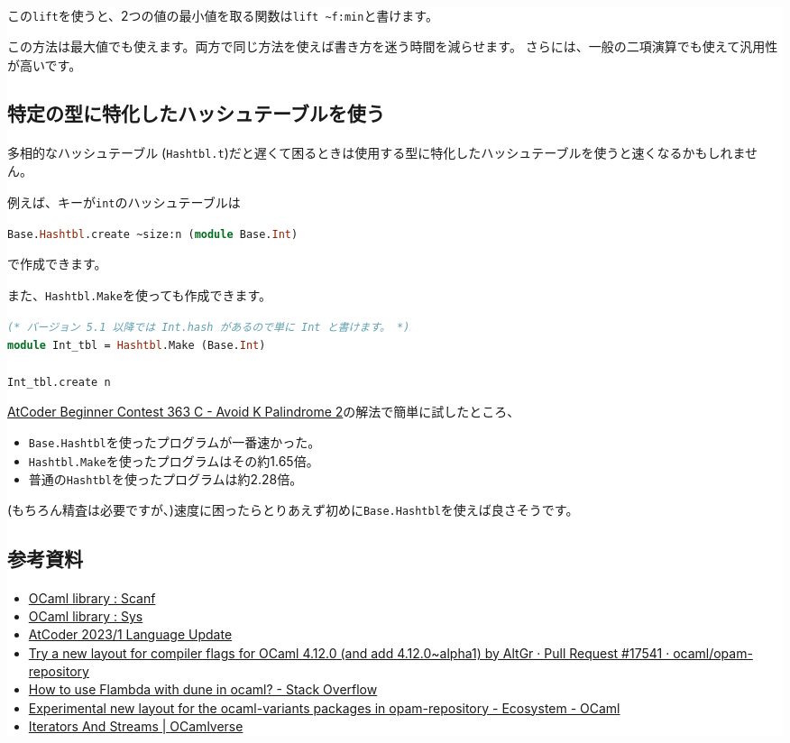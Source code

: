 この`lift`を使うと、2つの値の最小値を取る関数は`lift ~f:min`と書けます。

この方法は最大値でも使えます。両方で同じ方法を使えば書き方を迷う時間を減らせます。
さらには、一般の二項演算でも使えて汎用性が高いです。

## 特定の型に特化したハッシュテーブルを使う

多相的なハッシュテーブル (`Hashtbl.t`)だと遅くて困るときは使用する型に特化したハッシュテーブルを使うと速くなるかもしれません。

例えば、キーが`int`のハッシュテーブルは

```ocaml
Base.Hashtbl.create ~size:n (module Base.Int)
```

で作成できます。

また、`Hashtbl.Make`を使っても作成できます。

```ocaml
(* バージョン 5.1 以降では Int.hash があるので単に Int と書けます。 *)
module Int_tbl = Hashtbl.Make (Base.Int)

Int_tbl.create n
```

[AtCoder Beginner Contest 363 C - Avoid K Palindrome 2](https://atcoder.jp/contests/abc363/tasks/abc363_c)の解法で簡単に試したところ、

- `Base.Hashtbl`を使ったプログラムが一番速かった。
- `Hashtbl.Make`を使ったプログラムはその約1.65倍。
- 普通の`Hashtbl`を使ったプログラムは約2.28倍。

(もちろん精査は必要ですが、)速度に困ったらとりあえず初めに`Base.Hashtbl`を使えば良さそうです。

## 参考資料

- [OCaml library : Scanf](https://ocaml.org/manual/5.0/api/Scanf.html)
- [OCaml library : Sys](https://ocaml.org/manual/5.0/api/Sys.html#VALint_size)
- [AtCoder 2023/1 Language Update](https://docs.google.com/spreadsheets/d/1HXyOXt5bKwhKWXruzUvfMFHQtBxfZQ0047W7VVObnXI/edit#gid=0)
- [Try a new layout for compiler flags for OCaml 4.12.0 (and add 4.12.0~alpha1) by AltGr · Pull Request #17541 · ocaml/opam-repository](https://github.com/ocaml/opam-repository/pull/17541)
- [How to use Flambda with dune in ocaml? - Stack Overflow](https://stackoverflow.com/questions/70665781/how-to-use-flambda-with-dune-in-ocaml)
- [Experimental new layout for the ocaml-variants packages in opam-repository - Ecosystem - OCaml](https://discuss.ocaml.org/t/experimental-new-layout-for-the-ocaml-variants-packages-in-opam-repository/6779)
- [Iterators And Streams | OCamlverse](https://ocamlverse.net/content/iterators.html)
